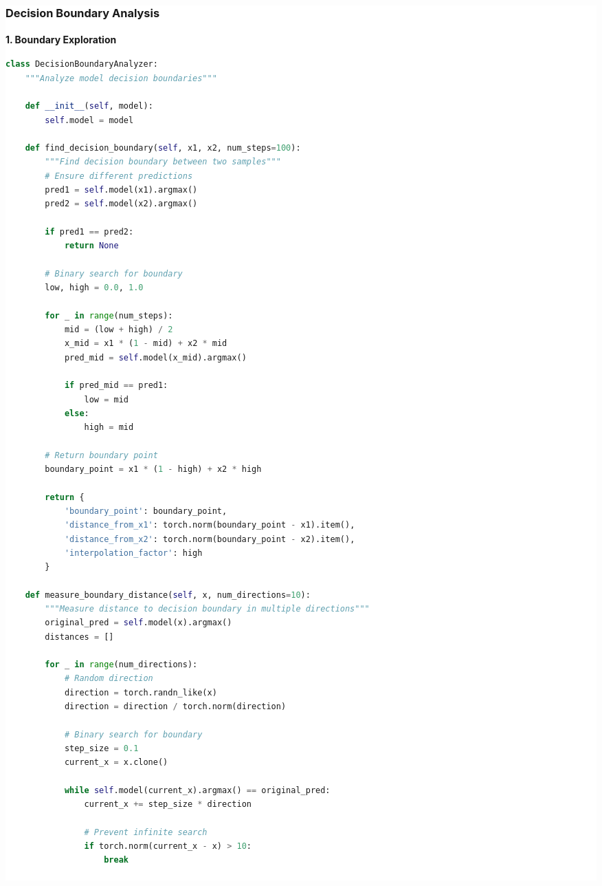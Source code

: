 ### Decision Boundary Analysis

**1. Boundary Exploration**
```python
class DecisionBoundaryAnalyzer:
    """Analyze model decision boundaries"""
    
    def __init__(self, model):
        self.model = model
        
    def find_decision_boundary(self, x1, x2, num_steps=100):
        """Find decision boundary between two samples"""
        # Ensure different predictions
        pred1 = self.model(x1).argmax()
        pred2 = self.model(x2).argmax()
        
        if pred1 == pred2:
            return None
            
        # Binary search for boundary
        low, high = 0.0, 1.0
        
        for _ in range(num_steps):
            mid = (low + high) / 2
            x_mid = x1 * (1 - mid) + x2 * mid
            pred_mid = self.model(x_mid).argmax()
            
            if pred_mid == pred1:
                low = mid
            else:
                high = mid
                
        # Return boundary point
        boundary_point = x1 * (1 - high) + x2 * high
        
        return {
            'boundary_point': boundary_point,
            'distance_from_x1': torch.norm(boundary_point - x1).item(),
            'distance_from_x2': torch.norm(boundary_point - x2).item(),
            'interpolation_factor': high
        }
        
    def measure_boundary_distance(self, x, num_directions=10):
        """Measure distance to decision boundary in multiple directions"""
        original_pred = self.model(x).argmax()
        distances = []
        
        for _ in range(num_directions):
            # Random direction
            direction = torch.randn_like(x)
            direction = direction / torch.norm(direction)
            
            # Binary search for boundary
            step_size = 0.1
            current_x = x.clone()
            
            while self.model(current_x).argmax() == original_pred:
                current_x += step_size * direction
                
                # Prevent infinite search
                if torch.norm(current_x - x) > 10:
                    break
                    
```